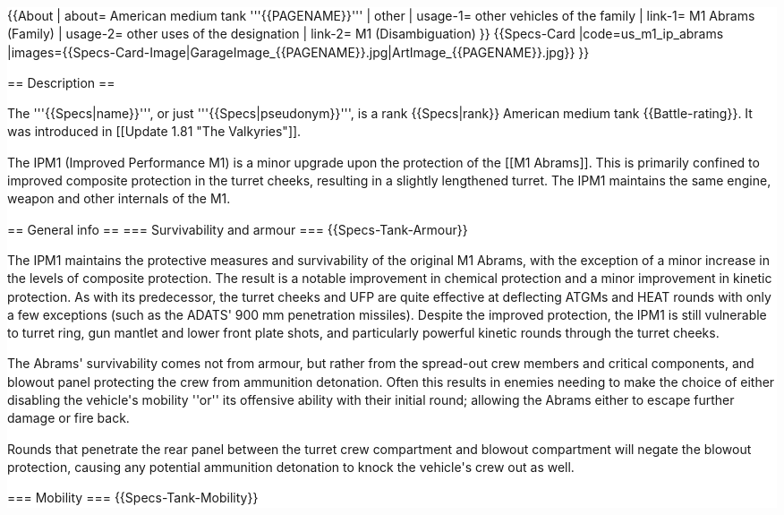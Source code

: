 {{About
| about= American medium tank '''{{PAGENAME}}'''
| other
| usage-1= other vehicles of the family
| link-1= M1 Abrams (Family)
| usage-2= other uses of the designation
| link-2= M1 (Disambiguation)
}}
{{Specs-Card
|code=us_m1_ip_abrams
|images={{Specs-Card-Image|GarageImage_{{PAGENAME}}.jpg|ArtImage\_{{PAGENAME}}.jpg}}
}}

== Description ==



The '''{{Specs|name}}''', or just '''{{Specs|pseudonym}}''', is a rank {{Specs|rank}} American medium tank {{Battle-rating}}. It was introduced in [[Update 1.81 "The Valkyries"]].

The IPM1 (Improved Performance M1) is a minor upgrade upon the protection of the [[M1 Abrams]]. This is primarily confined to improved composite protection in the turret cheeks, resulting in a slightly lengthened turret. The IPM1 maintains the same engine, weapon and other internals of the M1.

== General info ==
=== Survivability and armour ===
{{Specs-Tank-Armour}}



The IPM1 maintains the protective measures and survivability of the original M1 Abrams, with the exception of a minor increase in the levels of composite protection. The result is a notable improvement in chemical protection and a minor improvement in kinetic protection. As with its predecessor, the turret cheeks and UFP are quite effective at deflecting ATGMs and HEAT rounds with only a few exceptions (such as the ADATS' 900 mm penetration missiles). Despite the improved protection, the IPM1 is still vulnerable to turret ring, gun mantlet and lower front plate shots, and particularly powerful kinetic rounds through the turret cheeks.

The Abrams' survivability comes not from armour, but rather from the spread-out crew members and critical components, and blowout panel protecting the crew from ammunition detonation. Often this results in enemies needing to make the choice of either disabling the vehicle's mobility ''or'' its offensive ability with their initial round; allowing the Abrams either to escape further damage or fire back.

Rounds that penetrate the rear panel between the turret crew compartment and blowout compartment will negate the blowout protection, causing any potential ammunition detonation to knock the vehicle's crew out as well.

=== Mobility ===
{{Specs-Tank-Mobility}}

